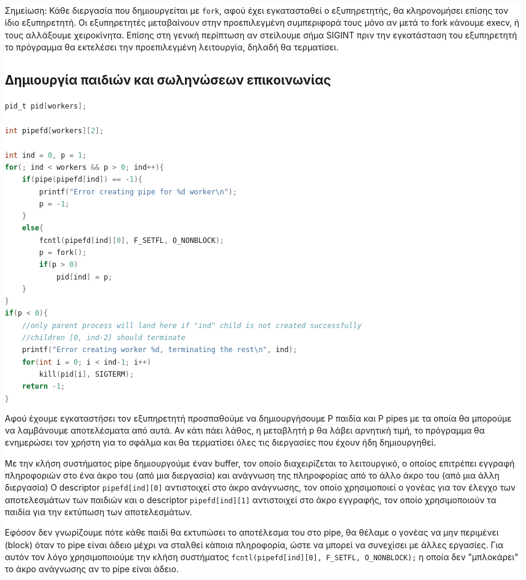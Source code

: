 Σημείωση:  Κάθε διεργασία που δημιουργείται με `fork`, αφού έχει εγκατασταθεί ο εξυπηρετητής, θα κληρονομήσει επίσης τον ίδιο εξυπηρετητή.
Οι εξυπηρετητές μεταβαίνουν στην προεπιλεγμένη συμπεριφορά τους μόνο αν μετά το fork κάνουμε execv, ή τους αλλάξουμε χειροκίνητα. 
Επίσης στη γενική περίπτωση αν στείλουμε σήμα SIGINT πριν την εγκατάσταση του εξυπηρετητή το πρόγραμμα θα εκτελέσει την προεπιλεγμένη λειτουργία, δηλαδή θα τερματίσει.

## Δημιουργία παιδιών και σωληνώσεων επικοινωνίας

```c
pid_t pid[workers];

int pipefd[workers][2];

int ind = 0, p = 1;
for(; ind < workers && p > 0; ind++){
	if(pipe(pipefd[ind]) == -1){
		printf("Error creating pipe for %d worker\n");
		p = -1;
	}	
	else{
		fcntl(pipefd[ind][0], F_SETFL, O_NONBLOCK);		
		p = fork();
		if(p > 0)
			pid[ind] = p;
	}	
}
if(p < 0){
	//only parent process will land here if "ind" child is not created successfully
	//children [0, ind-2] should terminate
	printf("Error creating worker %d, terminating the rest\n", ind);
	for(int i = 0; i < ind-1; i++)
		kill(pid[i], SIGTERM);
	return -1;
}

```

Αφού έχουμε εγκαταστήσει τον εξυπηρετητή προσπαθούμε να δημιουργήσουμε P παιδία και P pipes με τα οποία θα μπορούμε να λαμβάνουμε αποτελέσματα από αυτά.
Αν κάτι πάει λάθος, η μεταβλητή p θα λάβει αρνητική τιμή, το πρόγραμμα θα ενημερώσει τον χρήστη για το σφάλμα και θα τερματίσει όλες τις διεργασίες που έχουν ήδη δημιουργηθεί.

Με την κλήση συστήματος pipe δημιουργούμε έναν buffer, τον οποίο διαχειρίζεται το λειτουργικό, ο οποίος επιτρέπει εγγραφή πληροφοριών στο ένα άκρο του (από μια διεργασία) και ανάγνωση της πληροφορίας από το άλλο άκρο του (από μια άλλη διεργασία)
Ο descriptor `pipefd[ind][0]` αντιστοιχεί στο άκρο ανάγνωσης, τον οποίο χρησιμοποιεί ο γονέας για τον έλεγχο των αποτελεσμάτων των παιδιών και ο 
descriptor `pipefd[ind][1]` αντιστοιχεί στο άκρο εγγραφής, τον οποίο χρησιμοποιούν τα παιδία για την εκτύπωση των αποτελεσμάτων.

Εφόσον δεν γνωρίζουμε πότε κάθε παιδί θα εκτυπώσει το αποτέλεσμα του στο pipe, θα θέλαμε ο γονέας να μην περιμένει (block) όταν το pipe είναι άδειο μέχρι να σταλθεί κάποια πληροφορία, ώστε να μπορεί να συνεχίσει με άλλες εργασίες.
Για αυτόν τον λόγο χρησιμοποιούμε την κλήση συστήματος `fcntl(pipefd[ind][0], F_SETFL, O_NONBLOCK);` η οποία δεν "μπλοκάρει" το άκρο ανάγνωσης αν το pipe είναι άδειο.
